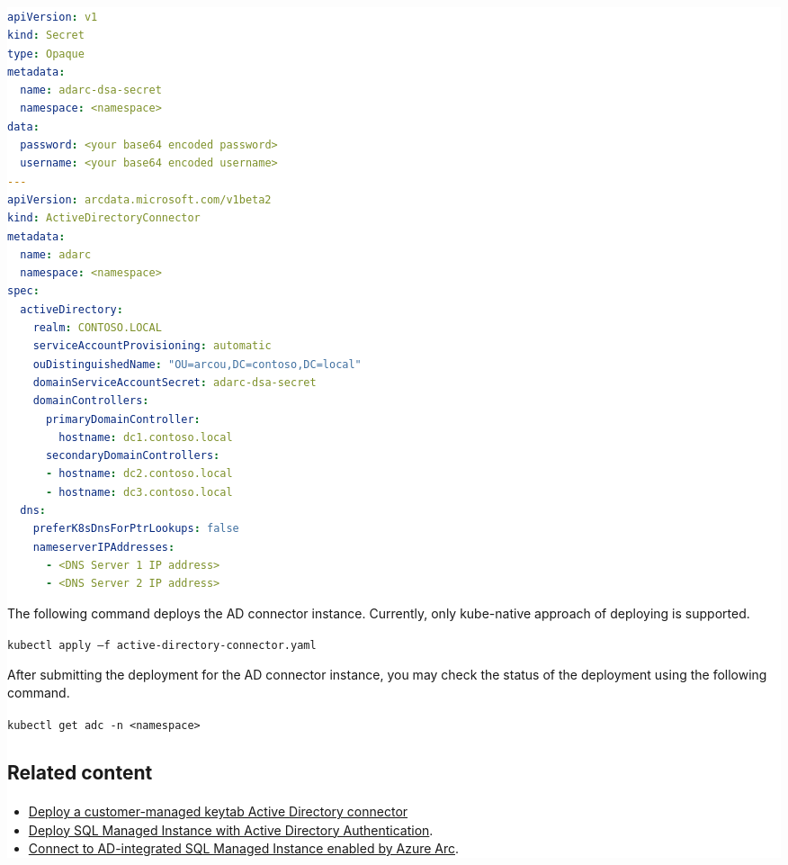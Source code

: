 ```yaml
apiVersion: v1 
kind: Secret 
type: Opaque 
metadata: 
  name: adarc-dsa-secret
  namespace: <namespace>
data: 
  password: <your base64 encoded password>
  username: <your base64 encoded username>
---
apiVersion: arcdata.microsoft.com/v1beta2
kind: ActiveDirectoryConnector
metadata:
  name: adarc
  namespace: <namespace>
spec:
  activeDirectory:
    realm: CONTOSO.LOCAL
    serviceAccountProvisioning: automatic
    ouDistinguishedName: "OU=arcou,DC=contoso,DC=local"
    domainServiceAccountSecret: adarc-dsa-secret
    domainControllers:
      primaryDomainController:
        hostname: dc1.contoso.local
      secondaryDomainControllers:
      - hostname: dc2.contoso.local
      - hostname: dc3.contoso.local
  dns:
    preferK8sDnsForPtrLookups: false
    nameserverIPAddresses:
      - <DNS Server 1 IP address>
      - <DNS Server 2 IP address>
```


The following command deploys the AD connector instance. Currently, only kube-native approach of deploying is supported.

```console
kubectl apply –f active-directory-connector.yaml
```

After submitting the deployment for the AD connector instance, you may check the status of the deployment using the following command.

```console
kubectl get adc -n <namespace>
```

## Related content
* [Deploy a customer-managed keytab Active Directory connector](deploy-customer-managed-keytab-active-directory-connector.md)
* [Deploy SQL Managed Instance with Active Directory Authentication](deploy-active-directory-sql-managed-instance.md).
* [Connect to AD-integrated SQL Managed Instance enabled by Azure Arc](connect-active-directory-sql-managed-instance.md).
